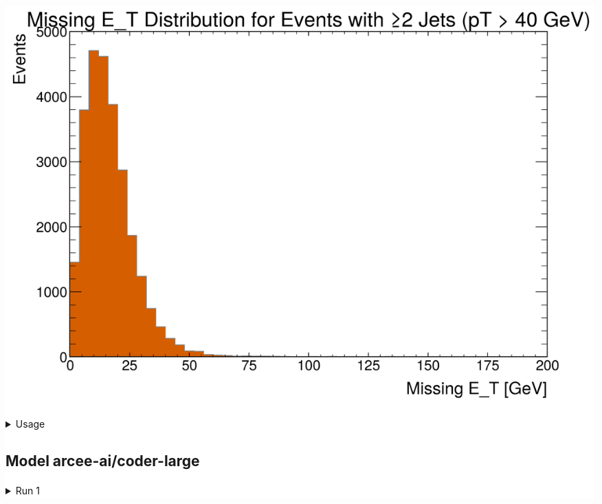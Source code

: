 ![6a6e57e2_Qwen3-Coder-480B_met_distribution.png](img/6a6e57e2_Qwen3-Coder-480B_met_distribution.png)
<details><summary>Usage</summary></details>


## Model arcee-ai/coder-large

<details><summary>Run 1</summary></details>

